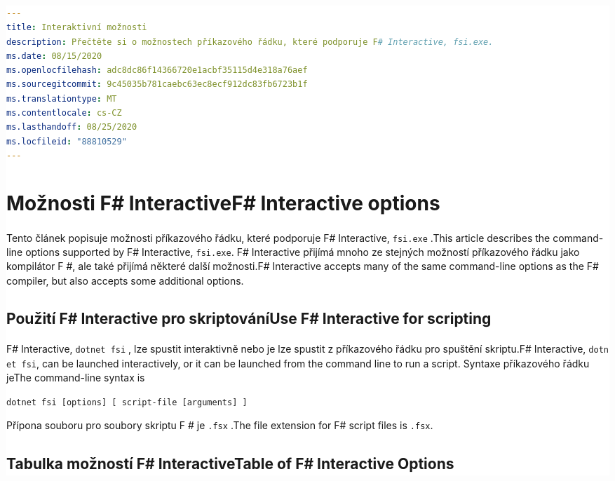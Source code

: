 ```yaml
---
title: Interaktivní možnosti
description: Přečtěte si o možnostech příkazového řádku, které podporuje F# Interactive, fsi.exe.
ms.date: 08/15/2020
ms.openlocfilehash: adc8dc86f14366720e1acbf35115d4e318a76aef
ms.sourcegitcommit: 9c45035b781caebc63ec8ecf912dc83fb6723b1f
ms.translationtype: MT
ms.contentlocale: cs-CZ
ms.lasthandoff: 08/25/2020
ms.locfileid: "88810529"
---
```

# <a name="f-interactive-options"></a><span data-ttu-id="fb7b7-103">Možnosti F# Interactive</span><span class="sxs-lookup"><span data-stu-id="fb7b7-103">F# Interactive options</span></span>

<span data-ttu-id="fb7b7-104">Tento článek popisuje možnosti příkazového řádku, které podporuje F# Interactive, `fsi.exe` .</span><span class="sxs-lookup"><span data-stu-id="fb7b7-104">This article describes the command-line options supported by F# Interactive, `fsi.exe`.</span></span> <span data-ttu-id="fb7b7-105">F# Interactive přijímá mnoho ze stejných možností příkazového řádku jako kompilátor F #, ale také přijímá některé další možnosti.</span><span class="sxs-lookup"><span data-stu-id="fb7b7-105">F# Interactive accepts many of the same command-line options as the F# compiler, but also accepts some additional options.</span></span>

## <a name="use-f-interactive-for-scripting"></a><span data-ttu-id="fb7b7-106">Použití F# Interactive pro skriptování</span><span class="sxs-lookup"><span data-stu-id="fb7b7-106">Use F# Interactive for scripting</span></span>

<span data-ttu-id="fb7b7-107">F# Interactive, `dotnet fsi` , lze spustit interaktivně nebo je lze spustit z příkazového řádku pro spuštění skriptu.</span><span class="sxs-lookup"><span data-stu-id="fb7b7-107">F# Interactive, `dotnet fsi`, can be launched interactively, or it can be launched from the command line to run a script.</span></span> <span data-ttu-id="fb7b7-108">Syntaxe příkazového řádku je</span><span class="sxs-lookup"><span data-stu-id="fb7b7-108">The command-line syntax is</span></span>

```dotnetcli
dotnet fsi [options] [ script-file [arguments] ]
```

<span data-ttu-id="fb7b7-109">Přípona souboru pro soubory skriptu F # je `.fsx` .</span><span class="sxs-lookup"><span data-stu-id="fb7b7-109">The file extension for F# script files is `.fsx`.</span></span>

## <a name="table-of-f-interactive-options"></a><span data-ttu-id="fb7b7-110">Tabulka možností F# Interactive</span><span class="sxs-lookup"><span data-stu-id="fb7b7-110">Table of F# Interactive Options</span></span>
